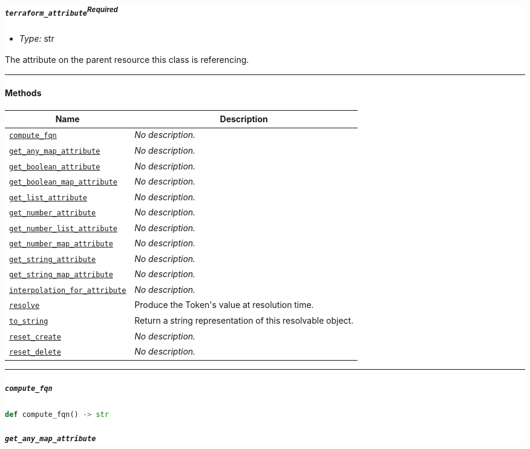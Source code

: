 ##### `terraform_attribute`<sup>Required</sup> <a name="terraform_attribute" id="@cdktf/provider-opentelekomcloud.vbsBackupShareV2.VbsBackupShareV2TimeoutsOutputReference.Initializer.parameter.terraformAttribute"></a>

- *Type:* str

The attribute on the parent resource this class is referencing.

---

#### Methods <a name="Methods" id="Methods"></a>

| **Name** | **Description** |
| --- | --- |
| <code><a href="#@cdktf/provider-opentelekomcloud.vbsBackupShareV2.VbsBackupShareV2TimeoutsOutputReference.computeFqn">compute_fqn</a></code> | *No description.* |
| <code><a href="#@cdktf/provider-opentelekomcloud.vbsBackupShareV2.VbsBackupShareV2TimeoutsOutputReference.getAnyMapAttribute">get_any_map_attribute</a></code> | *No description.* |
| <code><a href="#@cdktf/provider-opentelekomcloud.vbsBackupShareV2.VbsBackupShareV2TimeoutsOutputReference.getBooleanAttribute">get_boolean_attribute</a></code> | *No description.* |
| <code><a href="#@cdktf/provider-opentelekomcloud.vbsBackupShareV2.VbsBackupShareV2TimeoutsOutputReference.getBooleanMapAttribute">get_boolean_map_attribute</a></code> | *No description.* |
| <code><a href="#@cdktf/provider-opentelekomcloud.vbsBackupShareV2.VbsBackupShareV2TimeoutsOutputReference.getListAttribute">get_list_attribute</a></code> | *No description.* |
| <code><a href="#@cdktf/provider-opentelekomcloud.vbsBackupShareV2.VbsBackupShareV2TimeoutsOutputReference.getNumberAttribute">get_number_attribute</a></code> | *No description.* |
| <code><a href="#@cdktf/provider-opentelekomcloud.vbsBackupShareV2.VbsBackupShareV2TimeoutsOutputReference.getNumberListAttribute">get_number_list_attribute</a></code> | *No description.* |
| <code><a href="#@cdktf/provider-opentelekomcloud.vbsBackupShareV2.VbsBackupShareV2TimeoutsOutputReference.getNumberMapAttribute">get_number_map_attribute</a></code> | *No description.* |
| <code><a href="#@cdktf/provider-opentelekomcloud.vbsBackupShareV2.VbsBackupShareV2TimeoutsOutputReference.getStringAttribute">get_string_attribute</a></code> | *No description.* |
| <code><a href="#@cdktf/provider-opentelekomcloud.vbsBackupShareV2.VbsBackupShareV2TimeoutsOutputReference.getStringMapAttribute">get_string_map_attribute</a></code> | *No description.* |
| <code><a href="#@cdktf/provider-opentelekomcloud.vbsBackupShareV2.VbsBackupShareV2TimeoutsOutputReference.interpolationForAttribute">interpolation_for_attribute</a></code> | *No description.* |
| <code><a href="#@cdktf/provider-opentelekomcloud.vbsBackupShareV2.VbsBackupShareV2TimeoutsOutputReference.resolve">resolve</a></code> | Produce the Token's value at resolution time. |
| <code><a href="#@cdktf/provider-opentelekomcloud.vbsBackupShareV2.VbsBackupShareV2TimeoutsOutputReference.toString">to_string</a></code> | Return a string representation of this resolvable object. |
| <code><a href="#@cdktf/provider-opentelekomcloud.vbsBackupShareV2.VbsBackupShareV2TimeoutsOutputReference.resetCreate">reset_create</a></code> | *No description.* |
| <code><a href="#@cdktf/provider-opentelekomcloud.vbsBackupShareV2.VbsBackupShareV2TimeoutsOutputReference.resetDelete">reset_delete</a></code> | *No description.* |

---

##### `compute_fqn` <a name="compute_fqn" id="@cdktf/provider-opentelekomcloud.vbsBackupShareV2.VbsBackupShareV2TimeoutsOutputReference.computeFqn"></a>

```python
def compute_fqn() -> str
```

##### `get_any_map_attribute` <a name="get_any_map_attribute" id="@cdktf/provider-opentelekomcloud.vbsBackupShareV2.VbsBackupShareV2TimeoutsOutputReference.getAnyMapAttribute"></a>
